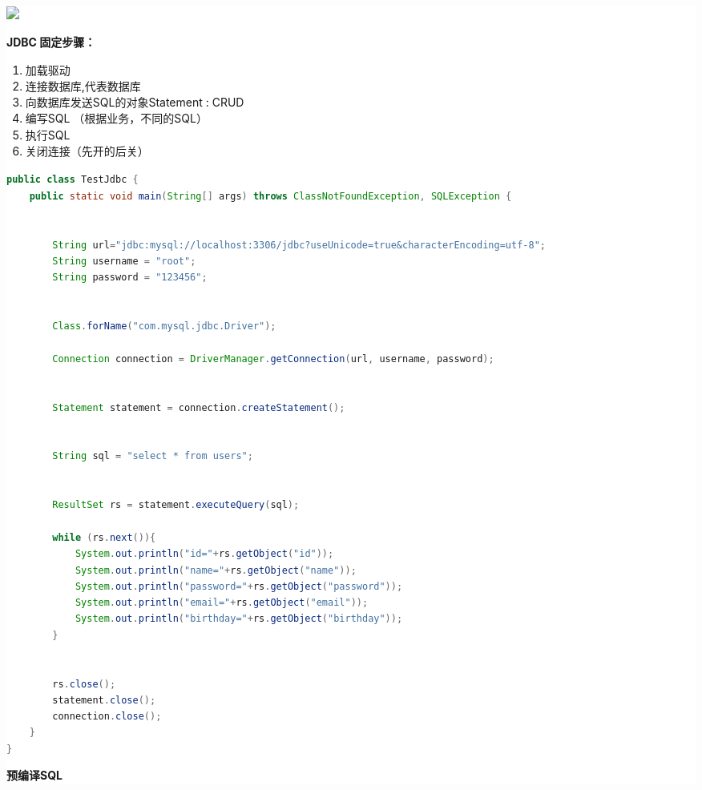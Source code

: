 ![](https://img-blog.csdnimg.cn/20200508154638633.png?x-oss-process=image/watermark,type_ZmFuZ3poZW5naGVpdGk,shadow_10,text_aHR0cHM6Ly9ibG9nLmNzZG4ubmV0L2JlbGxfbG92ZQ==,size_16,color_FFFFFF,t_70)

**JDBC 固定步骤：** 

1.  加载驱动
2.  连接数据库,代表数据库
3.  向数据库发送SQL的对象Statement : CRUD
4.  编写SQL （根据业务，不同的SQL）
5.  执行SQL
6.  关闭连接（先开的后关）

```java
public class TestJdbc {
    public static void main(String[] args) throws ClassNotFoundException, SQLException {
        
        
        String url="jdbc:mysql://localhost:3306/jdbc?useUnicode=true&characterEncoding=utf-8";
        String username = "root";
        String password = "123456";

        
        Class.forName("com.mysql.jdbc.Driver");
        
        Connection connection = DriverManager.getConnection(url, username, password);

        
        Statement statement = connection.createStatement();

        
        String sql = "select * from users";

        
        ResultSet rs = statement.executeQuery(sql);

        while (rs.next()){
            System.out.println("id="+rs.getObject("id"));
            System.out.println("name="+rs.getObject("name"));
            System.out.println("password="+rs.getObject("password"));
            System.out.println("email="+rs.getObject("email"));
            System.out.println("birthday="+rs.getObject("birthday"));
        }

        
        rs.close();
        statement.close();
        connection.close();
    }
}


```

**预编译SQL**
